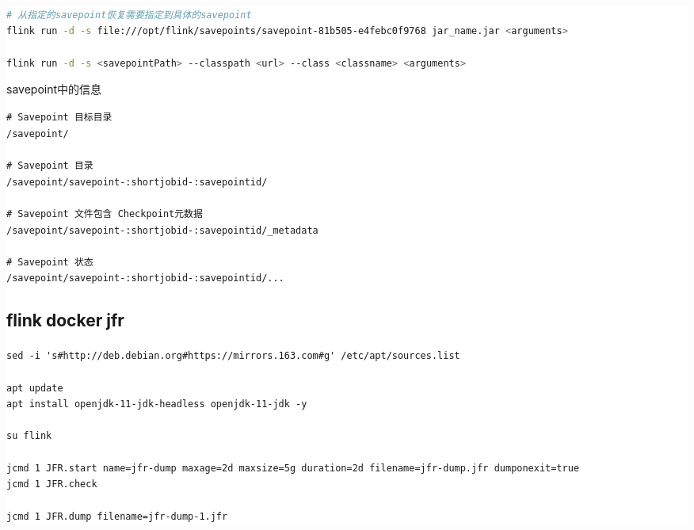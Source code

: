 ```bash
# 从指定的savepoint恢复需要指定到具体的savepoint
flink run -d -s file:///opt/flink/savepoints/savepoint-81b505-e4febc0f9768 jar_name.jar <arguments>

flink run -d -s <savepointPath> --classpath <url> --class <classname> <arguments>
```

savepoint中的信息

```
# Savepoint 目标目录
/savepoint/

# Savepoint 目录
/savepoint/savepoint-:shortjobid-:savepointid/

# Savepoint 文件包含 Checkpoint元数据
/savepoint/savepoint-:shortjobid-:savepointid/_metadata

# Savepoint 状态
/savepoint/savepoint-:shortjobid-:savepointid/...
```

## flink docker jfr

```
sed -i 's#http://deb.debian.org#https://mirrors.163.com#g' /etc/apt/sources.list

apt update
apt install openjdk-11-jdk-headless openjdk-11-jdk -y

su flink

jcmd 1 JFR.start name=jfr-dump maxage=2d maxsize=5g duration=2d filename=jfr-dump.jfr dumponexit=true
jcmd 1 JFR.check

jcmd 1 JFR.dump filename=jfr-dump-1.jfr
```

